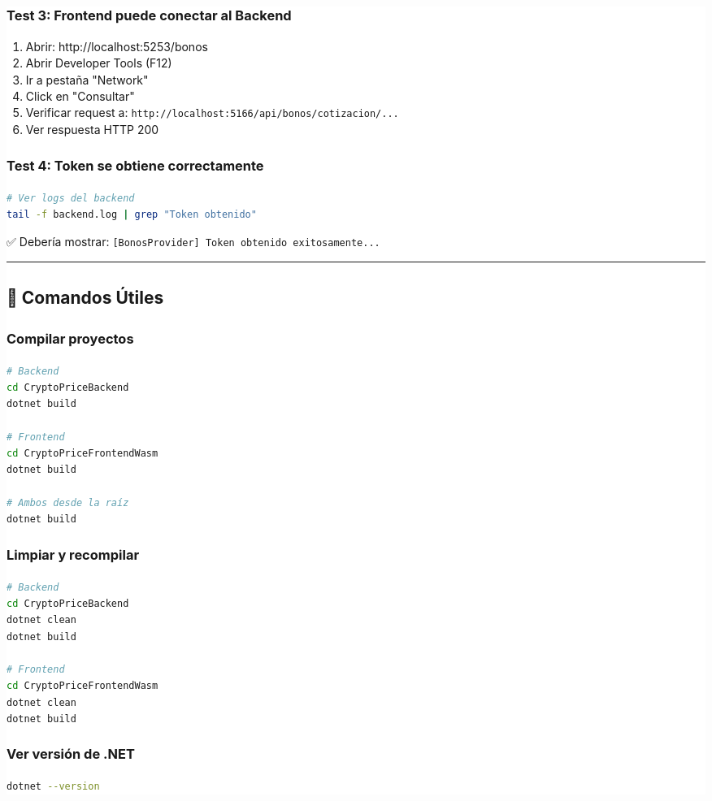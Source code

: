 ### Test 3: Frontend puede conectar al Backend
1. Abrir: http://localhost:5253/bonos
2. Abrir Developer Tools (F12)
3. Ir a pestaña "Network"
4. Click en "Consultar"
5. Verificar request a: `http://localhost:5166/api/bonos/cotizacion/...`
6. Ver respuesta HTTP 200

### Test 4: Token se obtiene correctamente
```bash
# Ver logs del backend
tail -f backend.log | grep "Token obtenido"
```
✅ Debería mostrar: `[BonosProvider] Token obtenido exitosamente...`

---

## 🔧 Comandos Útiles

### Compilar proyectos

```bash
# Backend
cd CryptoPriceBackend
dotnet build

# Frontend
cd CryptoPriceFrontendWasm
dotnet build

# Ambos desde la raíz
dotnet build
```

### Limpiar y recompilar

```bash
# Backend
cd CryptoPriceBackend
dotnet clean
dotnet build

# Frontend
cd CryptoPriceFrontendWasm
dotnet clean
dotnet build
```

### Ver versión de .NET

```bash
dotnet --version
```
